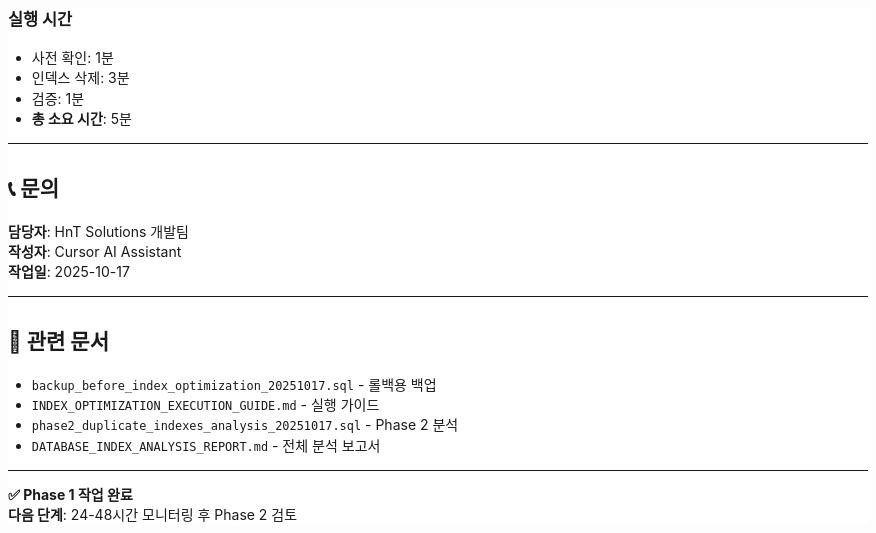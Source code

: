 ### 실행 시간
- 사전 확인: 1분
- 인덱스 삭제: 3분
- 검증: 1분
- **총 소요 시간**: 5분

---

## 📞 문의

**담당자**: HnT Solutions 개발팀  
**작성자**: Cursor AI Assistant  
**작업일**: 2025-10-17

---

## 🔗 관련 문서

- `backup_before_index_optimization_20251017.sql` - 롤백용 백업
- `INDEX_OPTIMIZATION_EXECUTION_GUIDE.md` - 실행 가이드
- `phase2_duplicate_indexes_analysis_20251017.sql` - Phase 2 분석
- `DATABASE_INDEX_ANALYSIS_REPORT.md` - 전체 분석 보고서

---

**✅ Phase 1 작업 완료**  
**다음 단계**: 24-48시간 모니터링 후 Phase 2 검토

